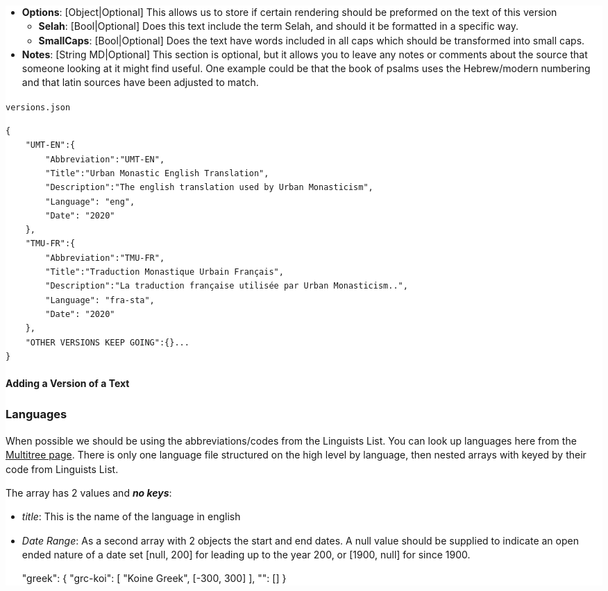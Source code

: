 *	**Options**: [Object|Optional] This allows us to store if certain rendering should be preformed on the text of this version  
	*	**Selah**: [Bool|Optional] Does this text include the term Selah, and should it be formatted in a specific way.  
	*	**SmallCaps**: [Bool|Optional] Does the text have words included in all caps which should be transformed into small caps. 
*	**Notes**: [String MD|Optional] This section is optional, but it allows you to leave any notes or comments about the source that someone looking at it might find useful. One example could be that the book of psalms uses the Hebrew/modern numbering and that latin sources have been adjusted to match.


`versions.json`

	{
		"UMT-EN":{
			"Abbreviation":"UMT-EN",
			"Title":"Urban Monastic English Translation",
			"Description":"The english translation used by Urban Monasticism",
			"Language": "eng",
			"Date": "2020"
		},
		"TMU-FR":{
			"Abbreviation":"TMU-FR",
			"Title":"Traduction Monastique Urbain Français",
			"Description":"La traduction française utilisée par Urban Monasticism..",
			"Language": "fra-sta",
			"Date": "2020"
		},
		"OTHER VERSIONS KEEP GOING":{}...	
	}


#### Adding a Version of a Text



### Languages
When possible we should be using the abbreviations/codes from the Linguists List. You can look up languages here from the [Multitree page](http://multitree.org/codes/). There is only one language file structured on the high level by language, then nested arrays with keyed by their code from Linguists List.

The array has 2 values and ***no keys***: 

*	*title*: This is the name of the language in english
*	*Date Range*: As a second array with 2 objects the start and end dates. A null value should be supplied to indicate an open ended nature of a date set [null, 200] for leading up to the year 200, or [1900, null] for since 1900.

	"greek": {
		"grc-koi": [
			"Koine Greek",
			[-300, 300]
		],
		"": []
	}

